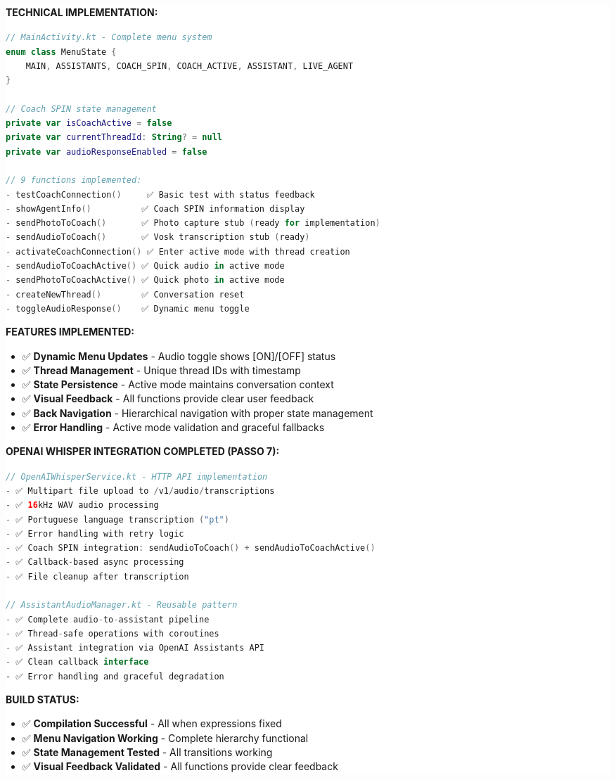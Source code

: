 **TECHNICAL IMPLEMENTATION:**
```kotlin
// MainActivity.kt - Complete menu system
enum class MenuState {
    MAIN, ASSISTANTS, COACH_SPIN, COACH_ACTIVE, ASSISTANT, LIVE_AGENT
}

// Coach SPIN state management
private var isCoachActive = false
private var currentThreadId: String? = null
private var audioResponseEnabled = false

// 9 functions implemented:
- testCoachConnection()     ✅ Basic test with status feedback
- showAgentInfo()          ✅ Coach SPIN information display
- sendPhotoToCoach()       ✅ Photo capture stub (ready for implementation)
- sendAudioToCoach()       ✅ Vosk transcription stub (ready)
- activateCoachConnection() ✅ Enter active mode with thread creation
- sendAudioToCoachActive() ✅ Quick audio in active mode
- sendPhotoToCoachActive() ✅ Quick photo in active mode
- createNewThread()        ✅ Conversation reset
- toggleAudioResponse()    ✅ Dynamic menu toggle
```

**FEATURES IMPLEMENTED:**
- ✅ **Dynamic Menu Updates** - Audio toggle shows [ON]/[OFF] status
- ✅ **Thread Management** - Unique thread IDs with timestamp
- ✅ **State Persistence** - Active mode maintains conversation context
- ✅ **Visual Feedback** - All functions provide clear user feedback
- ✅ **Back Navigation** - Hierarchical navigation with proper state management
- ✅ **Error Handling** - Active mode validation and graceful fallbacks

**OPENAI WHISPER INTEGRATION COMPLETED (PASSO 7):**
```kotlin
// OpenAIWhisperService.kt - HTTP API implementation
- ✅ Multipart file upload to /v1/audio/transcriptions
- ✅ 16kHz WAV audio processing
- ✅ Portuguese language transcription ("pt")
- ✅ Error handling with retry logic
- ✅ Coach SPIN integration: sendAudioToCoach() + sendAudioToCoachActive()
- ✅ Callback-based async processing
- ✅ File cleanup after transcription

// AssistantAudioManager.kt - Reusable pattern
- ✅ Complete audio-to-assistant pipeline
- ✅ Thread-safe operations with coroutines
- ✅ Assistant integration via OpenAI Assistants API
- ✅ Clean callback interface
- ✅ Error handling and graceful degradation
```

**BUILD STATUS:**
- ✅ **Compilation Successful** - All when expressions fixed
- ✅ **Menu Navigation Working** - Complete hierarchy functional
- ✅ **State Management Tested** - All transitions working
- ✅ **Visual Feedback Validated** - All functions provide clear feedback
